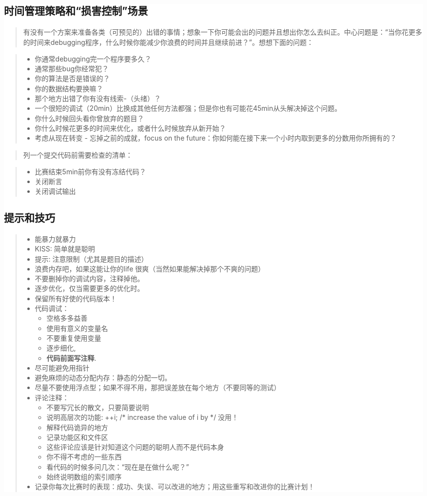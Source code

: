 

## 时间管理策略和“损害控制”场景



>有没有一个方案来准备各类（可预见的）出错的事情；想象一下你可能会出的问题并且想出你怎么去纠正。中心问题是：“当你花更多的时间来debugging程序，什么时候你能减少你浪费的时间并且继续前进？”。想想下面的问题：



>* 你通常debugging完一个程序要多久？
>* 通常那些bug你经常犯？
>* 你的算法是否是错误的？
>* 你的数据结构要换嘛？
>* 那个地方出错了你有没有线索-（头绪）？
>* 一个很短的调试（20min）比换成其他任何方法都强；但是你也有可能花45min从头解决掉这个问题。
>* 你什么时候回头看你曾放弃的题目？
>* 你什么时候花更多的时间来优化，或者什么时候放弃从新开始？
>* 考虑从现在转变 - 忘掉之前的成就，focus on the future：你如何能在接下来一个小时内取到更多的分数用你所拥有的？



>列一个提交代码前需要检查的清单：



>* 比赛结束5min前你有没有冻结代码？
>* 关闭断言
>* 关闭调试输出



## 提示和技巧



>* 能暴力就暴力
>* KISS: 简单就是聪明
>* 提示: 注意限制（尤其是题目的描述）
>* 浪费内存吧，如果这能让你的life 很爽（当然如果能解决掉那个不爽的问题）
>* 不要删掉你的调试内容，注释掉他。
>* 逐步优化，仅当需要更多的优化时。
>* 保留所有好使的代码版本！
>* 代码调试：
>   * 空格多多益善
>   * 使用有意义的变量名
>   * 不要重复使用变量
>   * 逐步细化,
>   * **代码前面写注释**.
>* 尽可能避免用指针
>* 避免麻烦的动态分配内存：静态的分配一切。
>* 尽量不要使用浮点型；如果不得不用，那把误差放在每个地方（不要同等的测试）
>* 评论注释：
>   * 不要写冗长的散文，只要简要说明
>   * 说明高层次的功能: ++i; /* increase the value of i by */ 没用！
>   * 解释代码诡异的地方
>   * 记录功能区和文件区
>   * 这些评论应该是针对知道这个问题的聪明人而不是代码本身
>   * 你不得不考虑的一些东西
>   * 看代码的时候多问几次：“现在是在做什么呢？”
>   * 始终说明数组的索引顺序
>* 记录你每次比赛时的表现：成功、失误、可以改进的地方；用这些重写和改进你的比赛计划！
